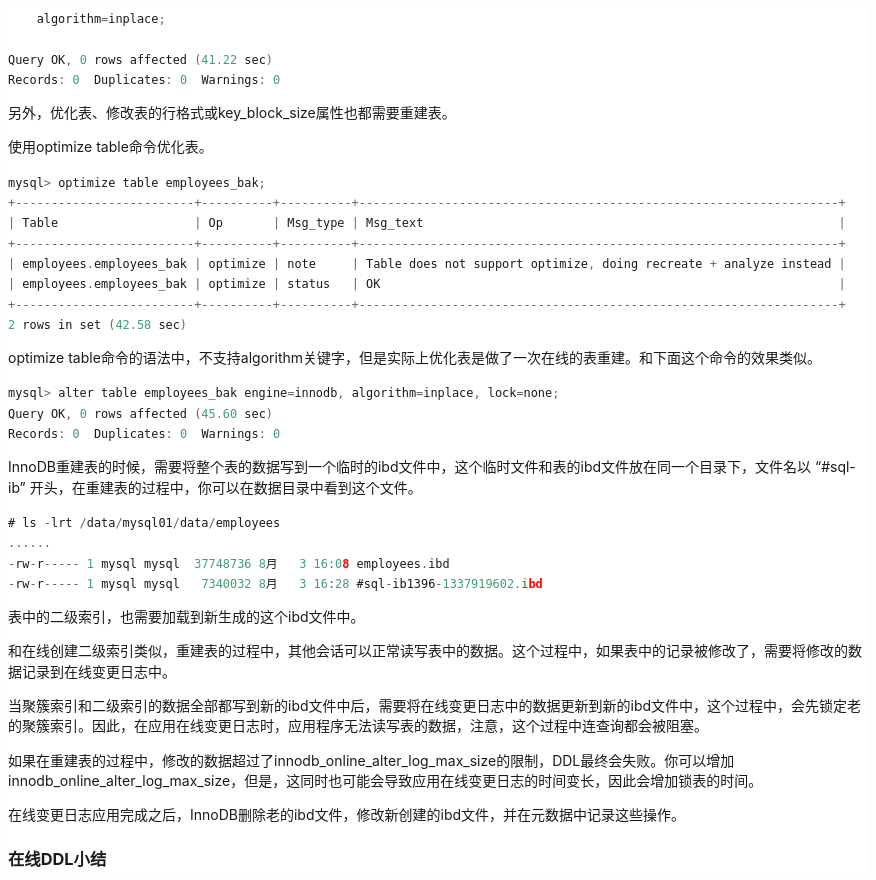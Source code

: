 ```go
    algorithm=inplace;

Query OK, 0 rows affected (41.22 sec)
Records: 0  Duplicates: 0  Warnings: 0
```

另外，优化表、修改表的行格式或key\_block\_size属性也都需要重建表。

使用optimize table命令优化表。

```go
mysql> optimize table employees_bak;
+-------------------------+----------+----------+-------------------------------------------------------------------+
| Table                   | Op       | Msg_type | Msg_text                                                          |
+-------------------------+----------+----------+-------------------------------------------------------------------+
| employees.employees_bak | optimize | note     | Table does not support optimize, doing recreate + analyze instead |
| employees.employees_bak | optimize | status   | OK                                                                |
+-------------------------+----------+----------+-------------------------------------------------------------------+
2 rows in set (42.58 sec)
```

optimize table命令的语法中，不支持algorithm关键字，但是实际上优化表是做了一次在线的表重建。和下面这个命令的效果类似。

```go
mysql> alter table employees_bak engine=innodb, algorithm=inplace, lock=none;
Query OK, 0 rows affected (45.60 sec)
Records: 0  Duplicates: 0  Warnings: 0
```

InnoDB重建表的时候，需要将整个表的数据写到一个临时的ibd文件中，这个临时文件和表的ibd文件放在同一个目录下，文件名以 “#sql-ib” 开头，在重建表的过程中，你可以在数据目录中看到这个文件。

```go
# ls -lrt /data/mysql01/data/employees
......
-rw-r----- 1 mysql mysql  37748736 8月   3 16:08 employees.ibd
-rw-r----- 1 mysql mysql   7340032 8月   3 16:28 #sql-ib1396-1337919602.ibd
```

表中的二级索引，也需要加载到新生成的这个ibd文件中。

和在线创建二级索引类似，重建表的过程中，其他会话可以正常读写表中的数据。这个过程中，如果表中的记录被修改了，需要将修改的数据记录到在线变更日志中。

当聚簇索引和二级索引的数据全部都写到新的ibd文件中后，需要将在线变更日志中的数据更新到新的ibd文件中，这个过程中，会先锁定老的聚簇索引。因此，在应用在线变更日志时，应用程序无法读写表的数据，注意，这个过程中连查询都会被阻塞。

如果在重建表的过程中，修改的数据超过了innodb\_online\_alter\_log\_max\_size的限制，DDL最终会失败。你可以增加innodb\_online\_alter\_log\_max\_size，但是，这同时也可能会导致应用在线变更日志的时间变长，因此会增加锁表的时间。

在线变更日志应用完成之后，InnoDB删除老的ibd文件，修改新创建的ibd文件，并在元数据中记录这些操作。

### 在线DDL小结
